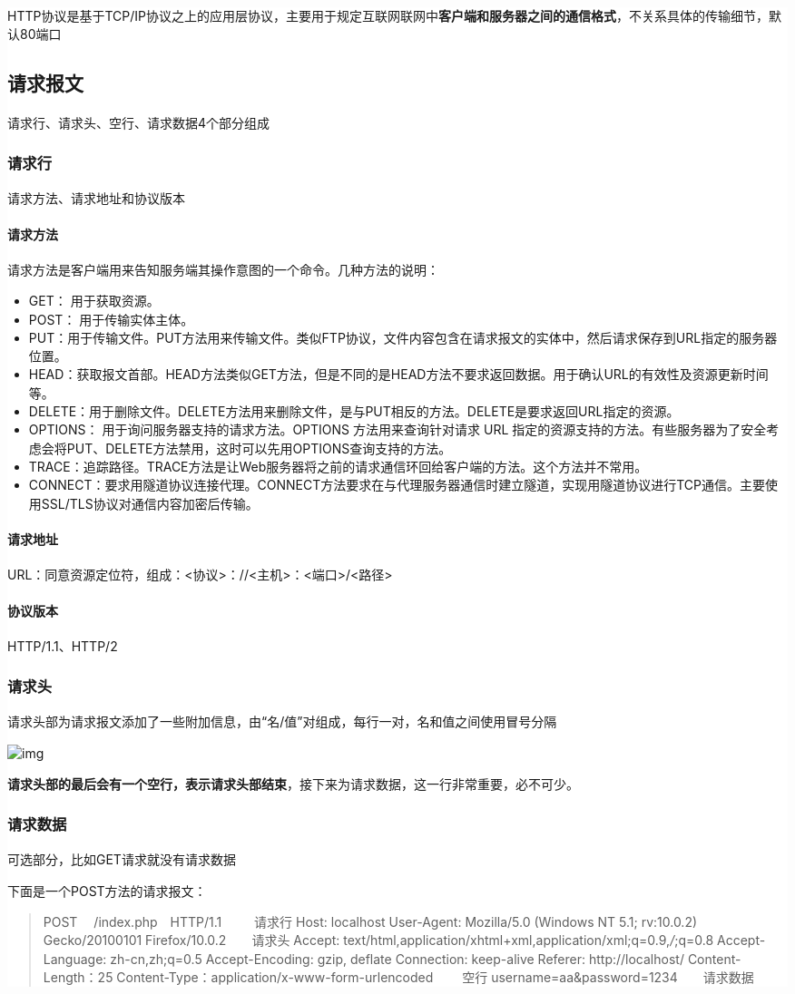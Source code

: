 HTTP协议是基于TCP/IP协议之上的应用层协议，主要用于规定互联网联网中**客户端和服务器之间的通信格式**，不关系具体的传输细节，默认80端口

## 请求报文

请求行、请求头、空行、请求数据4个部分组成

### 请求行

请求方法、请求地址和协议版本

#### 请求方法

请求方法是客户端用来告知服务端其操作意图的一个命令。几种方法的说明： 

- GET： 用于获取资源。
- POST： 用于传输实体主体。
- PUT：用于传输文件。PUT方法用来传输文件。类似FTP协议，文件内容包含在请求报文的实体中，然后请求保存到URL指定的服务器位置。
- HEAD：获取报文首部。HEAD方法类似GET方法，但是不同的是HEAD方法不要求返回数据。用于确认URL的有效性及资源更新时间等。 
- DELETE：用于删除文件。DELETE方法用来删除文件，是与PUT相反的方法。DELETE是要求返回URL指定的资源。 
- OPTIONS： 用于询问服务器支持的请求方法。OPTIONS 方法用来查询针对请求 URL 指定的资源支持的方法。有些服务器为了安全考虑会将PUT、DELETE方法禁用，这时可以先用OPTIONS查询支持的方法。
- TRACE：追踪路径。TRACE方法是让Web服务器将之前的请求通信环回给客户端的方法。这个方法并不常用。 
- CONNECT：要求用隧道协议连接代理。CONNECT方法要求在与代理服务器通信时建立隧道，实现用隧道协议进行TCP通信。主要使用SSL/TLS协议对通信内容加密后传输。

#### 请求地址

URL：同意资源定位符，组成：<协议>：//<主机>：<端口>/<路径>

#### 协议版本

HTTP/1.1、HTTP/2 

### 请求头

请求头部为请求报文添加了一些附加信息，由“名/值”对组成，每行一对，名和值之间使用冒号分隔

![img](https://imgconvert.csdnimg.cn/aHR0cDovL3VwbG9hZC1pbWFnZXMuamlhbnNodS5pby91cGxvYWRfaW1hZ2VzLzM5ODU1NjMtNTM5Mzc4ZWVlMTRmYTMyMi5wbmc?x-oss-process=image/format,png)

**请求头部的最后会有一个空行，表示请求头部结束**，接下来为请求数据，这一行非常重要，必不可少。

### 请求数据

可选部分，比如GET请求就没有请求数据

下面是一个POST方法的请求报文：

> POST 　/index.php　HTTP/1.1 　　 请求行
> Host: localhost
> User-Agent: Mozilla/5.0 (Windows NT 5.1; rv:10.0.2) Gecko/20100101 Firefox/10.0.2　　请求头
> Accept: text/html,application/xhtml+xml,application/xml;q=0.9,*/*;q=0.8
> Accept-Language: zh-cn,zh;q=0.5
> Accept-Encoding: gzip, deflate
> Connection: keep-alive
> Referer: http://localhost/
> Content-Length：25
> Content-Type：application/x-www-form-urlencoded
> 　　空行
> username=aa&password=1234　　请求数据
